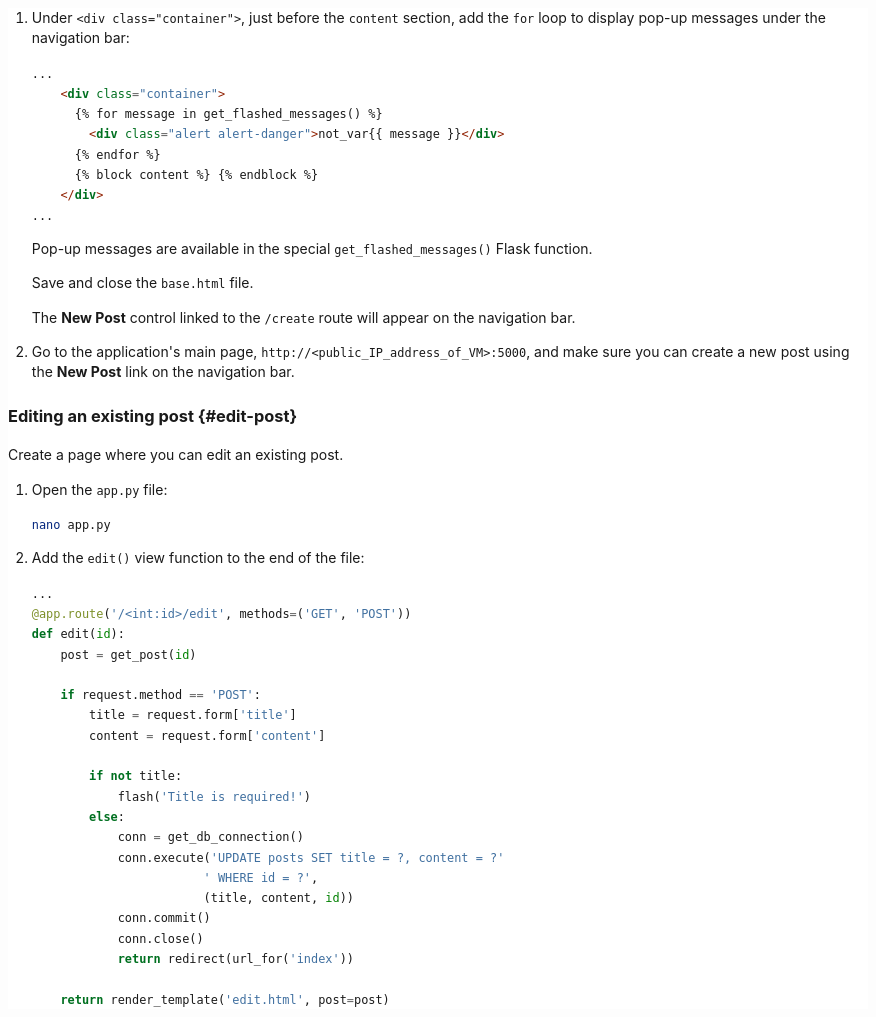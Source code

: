 1. Under `<div class="container">`, just before the `content` section, add the `for` loop to display pop-up messages under the navigation bar:

    ```html
    ...
        <div class="container">
          {% for message in get_flashed_messages() %}
            <div class="alert alert-danger">not_var{{ message }}</div>
          {% endfor %}
          {% block content %} {% endblock %}
        </div>
    ...
    ```

    Pop-up messages are available in the special `get_flashed_messages()` Flask function.

    Save and close the `base.html` file.

    The **New Post** control linked to the `/create` route will appear on the navigation bar.

1. Go to the application's main page, `http://<public_IP_address_of_VM>:5000`, and make sure you can create a new post using the **New Post** link on the navigation bar.

### Editing an existing post {#edit-post}

Create a page where you can edit an existing post.

1. Open the `app.py` file:

    ```bash
    nano app.py
    ```

1. Add the `edit()` view function to the end of the file:

    ```python
    ...
    @app.route('/<int:id>/edit', methods=('GET', 'POST'))
    def edit(id):
        post = get_post(id)

        if request.method == 'POST':
            title = request.form['title']
            content = request.form['content']

            if not title:
                flash('Title is required!')
            else:
                conn = get_db_connection()
                conn.execute('UPDATE posts SET title = ?, content = ?'
                            ' WHERE id = ?',
                            (title, content, id))
                conn.commit()
                conn.close()
                return redirect(url_for('index'))

        return render_template('edit.html', post=post)
    ```
